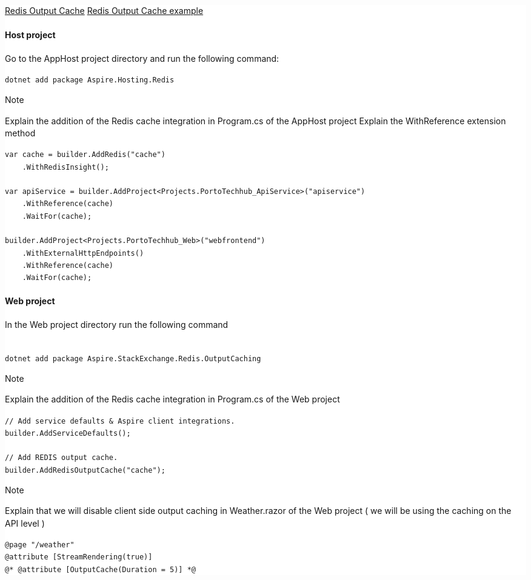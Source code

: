 [Redis Output Cache](https://learn.microsoft.com/en-us/dotnet/aspire/caching/stackexchange-redis-output-caching-integration?tabs=dotnet-cli&pivots=redis)
[Redis Output Cache example](https://learn.microsoft.com/en-us/dotnet/aspire/caching/caching-integrations?tabs=dotnet-cli)

#### Host project

Go to the AppHost project directory and run the following command:

```
dotnet add package Aspire.Hosting.Redis
```

> [!NOTE]
> Explain the addition of the Redis cache integration in Program.cs of the AppHost project
> Explain the WithReference extension method

```
var cache = builder.AddRedis("cache")
    .WithRedisInsight();

var apiService = builder.AddProject<Projects.PortoTechhub_ApiService>("apiservice")
    .WithReference(cache)
    .WaitFor(cache);

builder.AddProject<Projects.PortoTechhub_Web>("webfrontend")
    .WithExternalHttpEndpoints()
    .WithReference(cache)
    .WaitFor(cache);
```

#### Web project

In the Web project directory run the following command

```

dotnet add package Aspire.StackExchange.Redis.OutputCaching

```

> [!NOTE]
> Explain the addition of the Redis cache integration in Program.cs of the Web project

```
// Add service defaults & Aspire client integrations.
builder.AddServiceDefaults();

// Add REDIS output cache.
builder.AddRedisOutputCache("cache");
```

> [!NOTE]
> Explain that we will disable client side output caching in Weather.razor of the Web project ( we will be using the caching on the API level )

```
@page "/weather"
@attribute [StreamRendering(true)]
@* @attribute [OutputCache(Duration = 5)] *@
```
